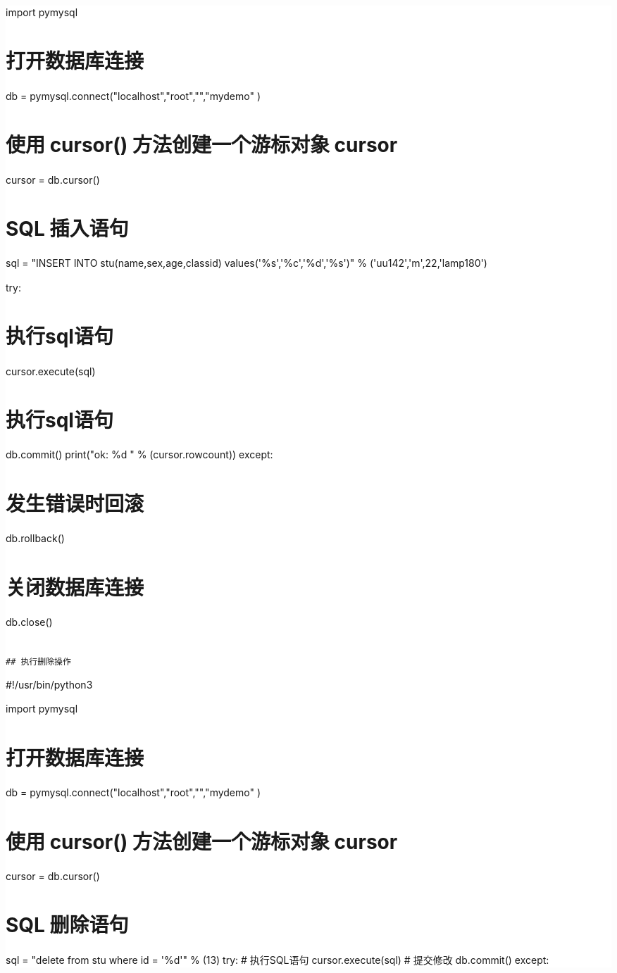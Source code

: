 import pymysql

# 打开数据库连接
db = pymysql.connect("localhost","root","","mydemo" )

# 使用 cursor() 方法创建一个游标对象 cursor
cursor = db.cursor()

# SQL 插入语句
sql = "INSERT INTO stu(name,sex,age,classid) values('%s','%c','%d','%s')" % ('uu142','m',22,'lamp180') 

try:
   # 执行sql语句
   cursor.execute(sql)
   # 执行sql语句
   db.commit()
   print("ok: %d " % (cursor.rowcount))
except:
   # 发生错误时回滚
   db.rollback()

# 关闭数据库连接
db.close()
```

## 执行删除操作

```
 #!/usr/bin/python3

 import pymysql

 # 打开数据库连接
 db = pymysql.connect("localhost","root","","mydemo" )

 # 使用 cursor() 方法创建一个游标对象 cursor
 cursor = db.cursor()

 # SQL 删除语句
 sql = "delete from stu where id = '%d'" % (13)
 try:
    # 执行SQL语句
    cursor.execute(sql)
    # 提交修改
    db.commit()
 except: